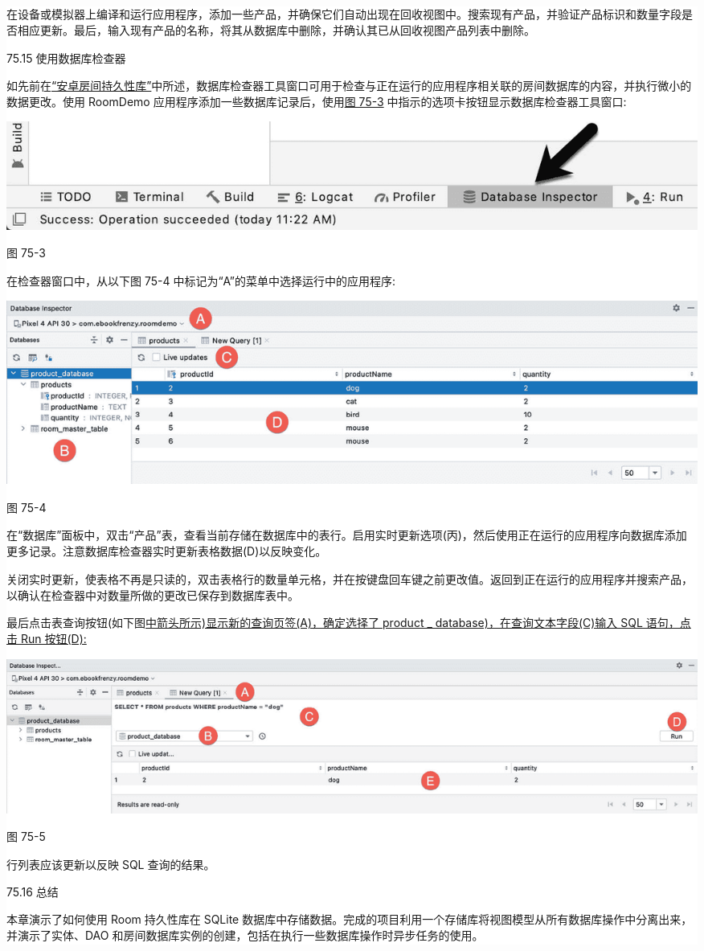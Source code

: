 在设备或模拟器上编译和运行应用程序，添加一些产品，并确保它们自动出现在回收视图中。搜索现有产品，并验证产品标识和数量字段是否相应更新。最后，输入现有产品的名称，将其从数据库中删除，并确认其已从回收视图产品列表中删除。

75.15 使用数据库检查器

如先前在[“安卓房间持久性库”](73.html#_idTextAnchor1373)中所述，数据库检查器工具窗口可用于检查与正在运行的应用程序相关联的房间数据库的内容，并执行微小的数据更改。使用 RoomDemo 应用程序添加一些数据库记录后，使用[图 75-3](#_idTextAnchor1435) 中指示的选项卡按钮显示数据库检查器工具窗口:

![](img/as_4.1_database_inspector_button.jpg)

图 75-3

在检查器窗口中，从以下图 75-4 中标记为“A”的菜单中选择运行中的应用程序:

![](img/as_4.2_database_inspector.jpg)

图 75-4

在“数据库”面板中，双击“产品”表，查看当前存储在数据库中的表行。启用实时更新选项(丙)，然后使用正在运行的应用程序向数据库添加更多记录。注意数据库检查器实时更新表格数据(D)以反映变化。

关闭实时更新，使表格不再是只读的，双击表格行的数量单元格，并在按键盘回车键之前更改值。返回到正在运行的应用程序并搜索产品，以确认在检查器中对数量所做的更改已保存到数据库表中。

最后点击表查询按钮(如下图[中箭头所示)显示新的查询页签(A)，确定选择了 product _ database)，在查询文本字段(C)输入 SQL 语句，点击 Run 按钮(D):](#_idTextAnchor1437)

![](img/as_4.2_database_query.jpg)

图 75-5

行列表应该更新以反映 SQL 查询的结果。

75.16 总结

本章演示了如何使用 Room 持久性库在 SQLite 数据库中存储数据。完成的项目利用一个存储库将视图模型从所有数据库操作中分离出来，并演示了实体、DAO 和房间数据库实例的创建，包括在执行一些数据库操作时异步任务的使用。